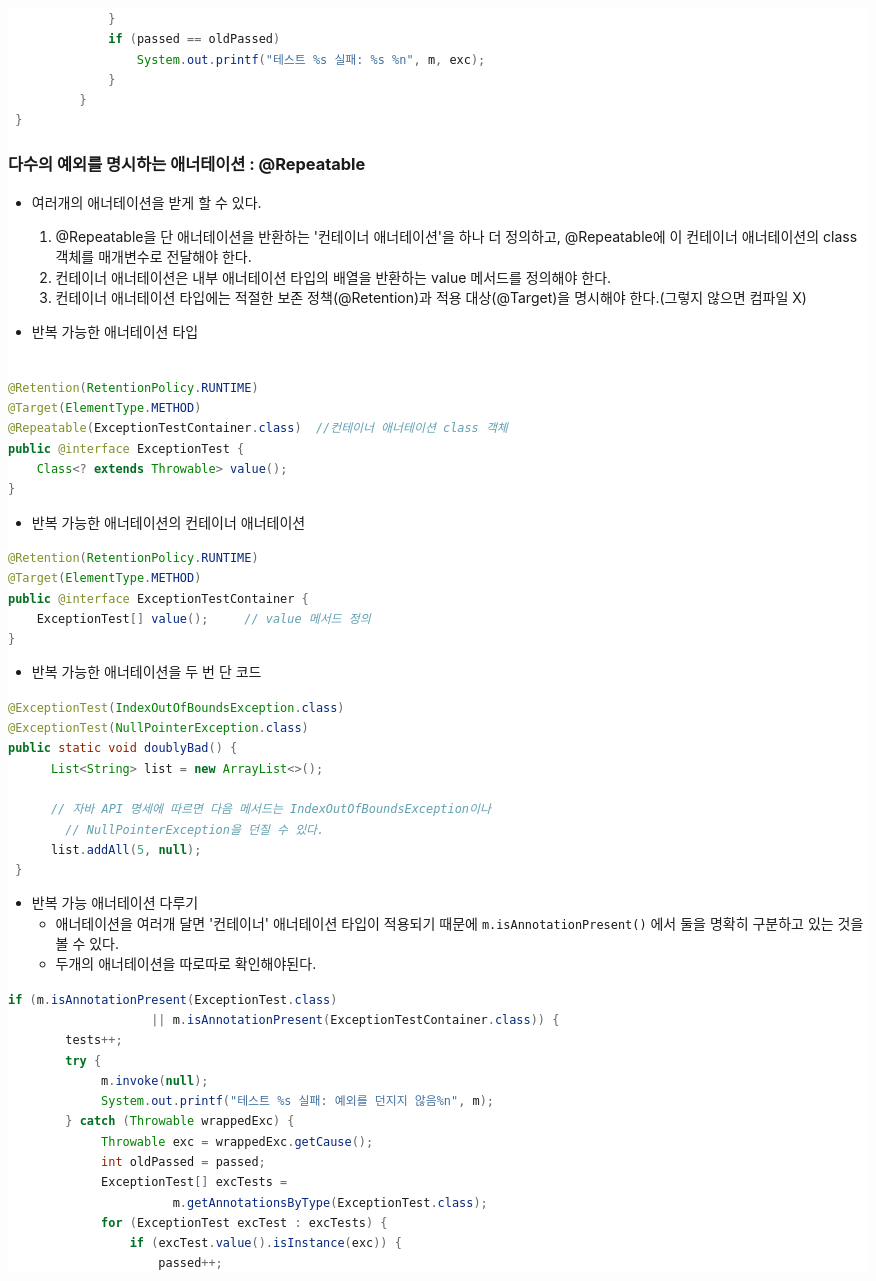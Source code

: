 ```java
              }
              if (passed == oldPassed)
                  System.out.printf("테스트 %s 실패: %s %n", m, exc);
              }
          }
 }
```

### 다수의 예외를 명시하는 애너테이션 : @Repeatable
- 여러개의 애너테이션을 받게 할 수 있다.
  1. @Repeatable을 단 애너테이션을 반환하는 '컨테이너 애너테이션'을 하나 더 정의하고, @Repeatable에 이 컨테이너 애너테이션의 class 객체를 매개변수로 전달해야 한다.
  2. 컨테이너 애너테이션은 내부 애너테이션 타입의 배열을 반환하는 value 메서드를 정의해야 한다.
  3. 컨테이너 애너테이션 타입에는 적절한 보존 정책(@Retention)과 적용 대상(@Target)을 명시해야 한다.(그렇지 않으면 컴파일 X)

- 반복 가능한 애너테이션 타입
```java

@Retention(RetentionPolicy.RUNTIME)
@Target(ElementType.METHOD)
@Repeatable(ExceptionTestContainer.class)  //컨테이너 애너테이션 class 객체
public @interface ExceptionTest {
    Class<? extends Throwable> value();
}
```

- 반복 가능한 애너테이션의 컨테이너 애너테이션
```java
@Retention(RetentionPolicy.RUNTIME)
@Target(ElementType.METHOD)
public @interface ExceptionTestContainer {
    ExceptionTest[] value();     // value 메서드 정의
}
```

- 반복 가능한 애너테이션을 두 번 단 코드
```java
@ExceptionTest(IndexOutOfBoundsException.class)
@ExceptionTest(NullPointerException.class)
public static void doublyBad() {
      List<String> list = new ArrayList<>();

      // 자바 API 명세에 따르면 다음 메서드는 IndexOutOfBoundsException이나
        // NullPointerException을 던질 수 있다.
      list.addAll(5, null);
 }
```

- 반복 가능 애너테이션 다루기
  - 애너테이션을 여러개 달면 '컨테이너' 애너테이션 타입이 적용되기 때문에 `m.isAnnotationPresent()` 에서 둘을 명확히 구분하고 있는 것을 볼 수 있다.
  - 두개의 애너테이션을 따로따로 확인해야된다.
```java
if (m.isAnnotationPresent(ExceptionTest.class)
                    || m.isAnnotationPresent(ExceptionTestContainer.class)) {
        tests++;
        try {
             m.invoke(null);
             System.out.printf("테스트 %s 실패: 예외를 던지지 않음%n", m);
        } catch (Throwable wrappedExc) {
             Throwable exc = wrappedExc.getCause();
             int oldPassed = passed;
             ExceptionTest[] excTests =
                       m.getAnnotationsByType(ExceptionTest.class);
             for (ExceptionTest excTest : excTests) {
                 if (excTest.value().isInstance(exc)) {
                     passed++;
```
